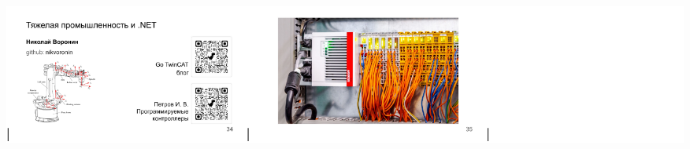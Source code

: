 |<img width=300 src="https://github.com/nikvoronin/heavy-industry-and-dotnet/blob/master/slides/33.png">|<img width=300 src="https://github.com/nikvoronin/heavy-industry-and-dotnet/blob/master/slides/34.png">|